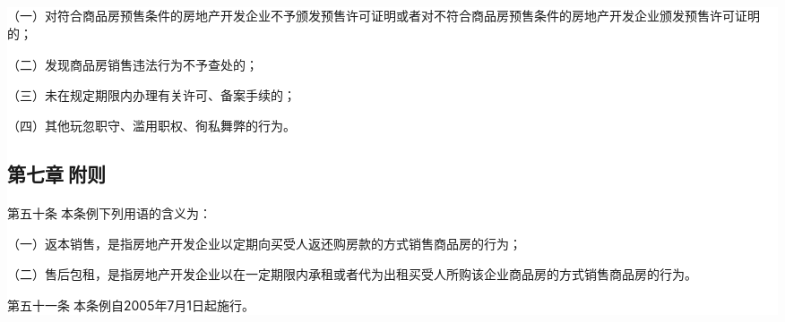（一）对符合商品房预售条件的房地产开发企业不予颁发预售许可证明或者对不符合商品房预售条件的房地产开发企业颁发预售许可证明的；

（二）发现商品房销售违法行为不予查处的；

（三）未在规定期限内办理有关许可、备案手续的；

（四）其他玩忽职守、滥用职权、徇私舞弊的行为。

## 第七章  附则

第五十条 本条例下列用语的含义为：

（一）返本销售，是指房地产开发企业以定期向买受人返还购房款的方式销售商品房的行为；

（二）售后包租，是指房地产开发企业以在一定期限内承租或者代为出租买受人所购该企业商品房的方式销售商品房的行为。

第五十一条 本条例自2005年7月1日起施行。